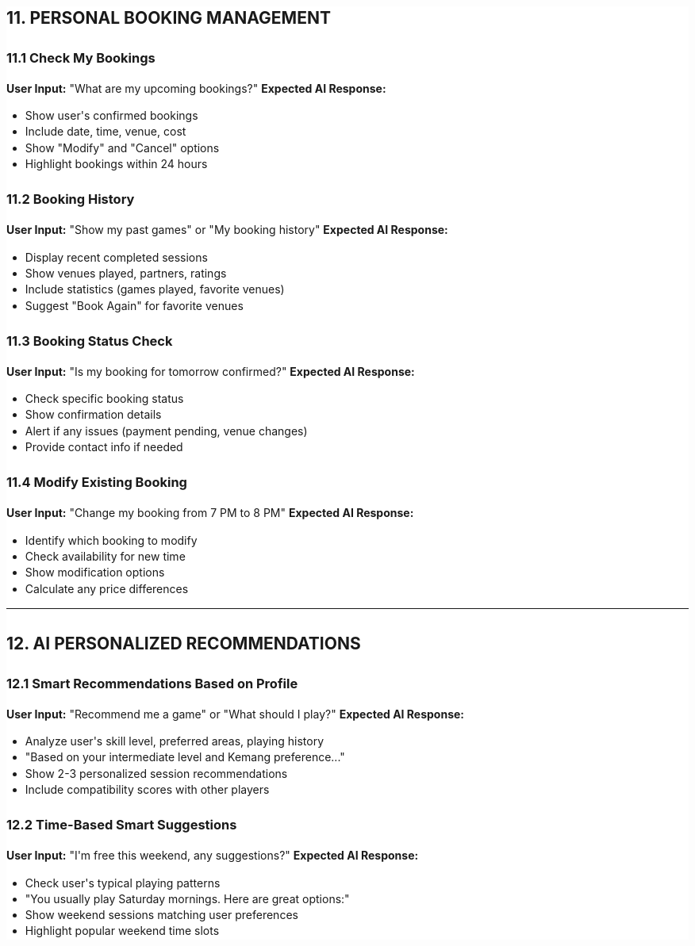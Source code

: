 
## 11. PERSONAL BOOKING MANAGEMENT

### 11.1 Check My Bookings
**User Input:** "What are my upcoming bookings?"
**Expected AI Response:**
- Show user's confirmed bookings
- Include date, time, venue, cost
- Show "Modify" and "Cancel" options
- Highlight bookings within 24 hours

### 11.2 Booking History
**User Input:** "Show my past games" or "My booking history"
**Expected AI Response:**
- Display recent completed sessions
- Show venues played, partners, ratings
- Include statistics (games played, favorite venues)
- Suggest "Book Again" for favorite venues

### 11.3 Booking Status Check
**User Input:** "Is my booking for tomorrow confirmed?"
**Expected AI Response:**
- Check specific booking status
- Show confirmation details
- Alert if any issues (payment pending, venue changes)
- Provide contact info if needed

### 11.4 Modify Existing Booking
**User Input:** "Change my booking from 7 PM to 8 PM"
**Expected AI Response:**
- Identify which booking to modify
- Check availability for new time
- Show modification options
- Calculate any price differences

---

## 12. AI PERSONALIZED RECOMMENDATIONS

### 12.1 Smart Recommendations Based on Profile
**User Input:** "Recommend me a game" or "What should I play?"
**Expected AI Response:**
- Analyze user's skill level, preferred areas, playing history
- "Based on your intermediate level and Kemang preference..."
- Show 2-3 personalized session recommendations
- Include compatibility scores with other players

### 12.2 Time-Based Smart Suggestions
**User Input:** "I'm free this weekend, any suggestions?"
**Expected AI Response:**
- Check user's typical playing patterns
- "You usually play Saturday mornings. Here are great options:"
- Show weekend sessions matching user preferences
- Highlight popular weekend time slots
